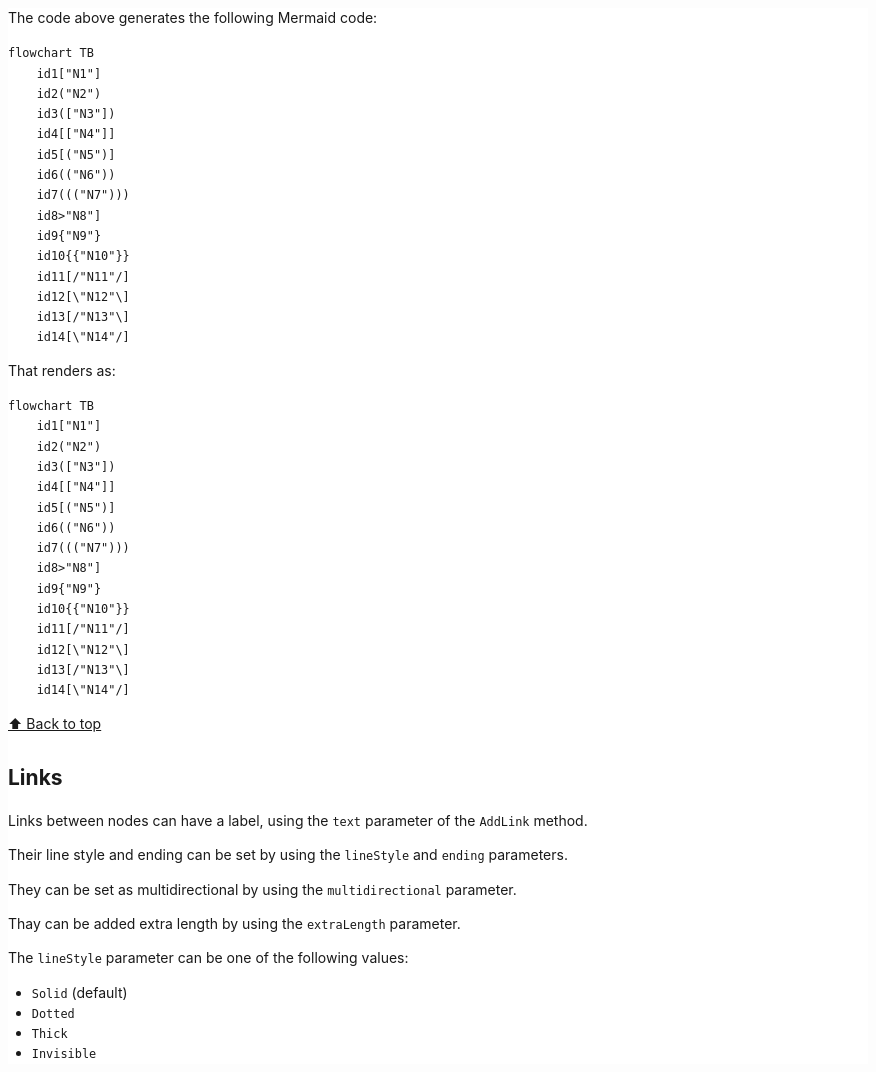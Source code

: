 The code above generates the following Mermaid code:

```text
flowchart TB
    id1["N1"]
    id2("N2")
    id3(["N3"])
    id4[["N4"]]
    id5[("N5")]
    id6(("N6"))
    id7((("N7")))
    id8>"N8"]
    id9{"N9"}
    id10{{"N10"}}
    id11[/"N11"/]
    id12[\"N12"\]
    id13[/"N13"\]
    id14[\"N14"/]
```

That renders as:

```mermaid
flowchart TB
    id1["N1"]
    id2("N2")
    id3(["N3"])
    id4[["N4"]]
    id5[("N5")]
    id6(("N6"))
    id7((("N7")))
    id8>"N8"]
    id9{"N9"}
    id10{{"N10"}}
    id11[/"N11"/]
    id12[\"N12"\]
    id13[/"N13"\]
    id14[\"N14"/]
```

[⬆ Back to top](#flowchart)

## Links

Links between nodes can have a label, using the `text` parameter of the `AddLink` method.

Their line style and ending can be set by using the `lineStyle` and `ending` parameters.

They can be set as multidirectional by using the `multidirectional` parameter.

Thay can be added extra length by using the `extraLength` parameter.

The `lineStyle` parameter can be one of the following values:

- `Solid` (default)
- `Dotted`
- `Thick`
- `Invisible`
